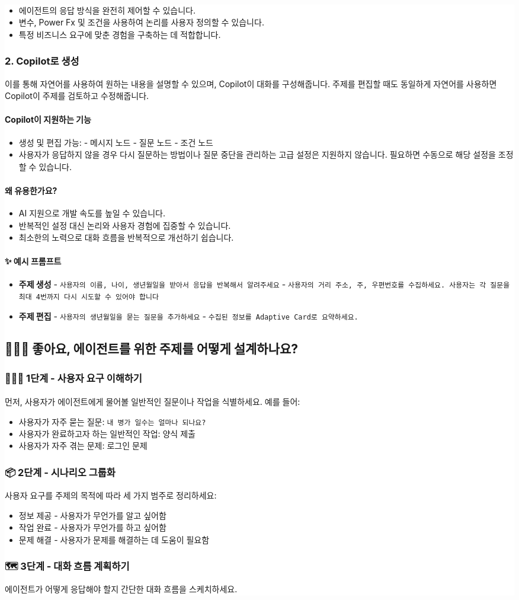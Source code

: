 - 에이전트의 응답 방식을 완전히 제어할 수 있습니다.
- 변수, Power Fx 및 조건을 사용하여 논리를 사용자 정의할 수 있습니다.
- 특정 비즈니스 요구에 맞춘 경험을 구축하는 데 적합합니다.

### 2. Copilot로 생성
이를 통해 자연어를 사용하여 원하는 내용을 설명할 수 있으며, Copilot이 대화를 구성해줍니다. 주제를 편집할 때도 동일하게 자연어를 사용하면 Copilot이 주제를 검토하고 수정해줍니다.

#### Copilot이 지원하는 기능

- 생성 및 편집 가능:
      - 메시지 노드
      - 질문 노드
      - 조건 노드
- 사용자가 응답하지 않을 경우 다시 질문하는 방법이나 질문 중단을 관리하는 고급 설정은 지원하지 않습니다. 필요하면 수동으로 해당 설정을 조정할 수 있습니다.

#### 왜 유용한가요?

- AI 지원으로 개발 속도를 높일 수 있습니다.
- 반복적인 설정 대신 논리와 사용자 경험에 집중할 수 있습니다.
- 최소한의 노력으로 대화 흐름을 반복적으로 개선하기 쉽습니다.

#### ✨ 예시 프롬프트

- **주제 생성**
      - `사용자의 이름, 나이, 생년월일을 받아서 응답을 반복해서 알려주세요`
      - `사용자의 거리 주소, 주, 우편번호를 수집하세요. 사용자는 각 질문을 최대 4번까지 다시 시도할 수 있어야 합니다`

- **주제 편집**
      - `사용자의 생년월일을 묻는 질문을 추가하세요`
      - `수집된 정보를 Adaptive Card로 요약하세요.`

## 👩🏻‍🎨 좋아요, 에이전트를 위한 주제를 어떻게 설계하나요?

### 🧙🏻‍♂️ 1단계 - 사용자 요구 이해하기

먼저, 사용자가 에이전트에게 물어볼 일반적인 질문이나 작업을 식별하세요. 예를 들어:

- 사용자가 자주 묻는 질문: `내 병가 일수는 얼마나 되나요?`
- 사용자가 완료하고자 하는 일반적인 작업: 양식 제출
- 사용자가 자주 겪는 문제: 로그인 문제

### 📦 2단계 - 시나리오 그룹화

사용자 요구를 주제의 목적에 따라 세 가지 범주로 정리하세요:

- 정보 제공 - 사용자가 무언가를 알고 싶어함
- 작업 완료 - 사용자가 무언가를 하고 싶어함
- 문제 해결 - 사용자가 문제를 해결하는 데 도움이 필요함

### 🗺️ 3단계 - 대화 흐름 계획하기

에이전트가 어떻게 응답해야 할지 간단한 대화 흐름을 스케치하세요.
